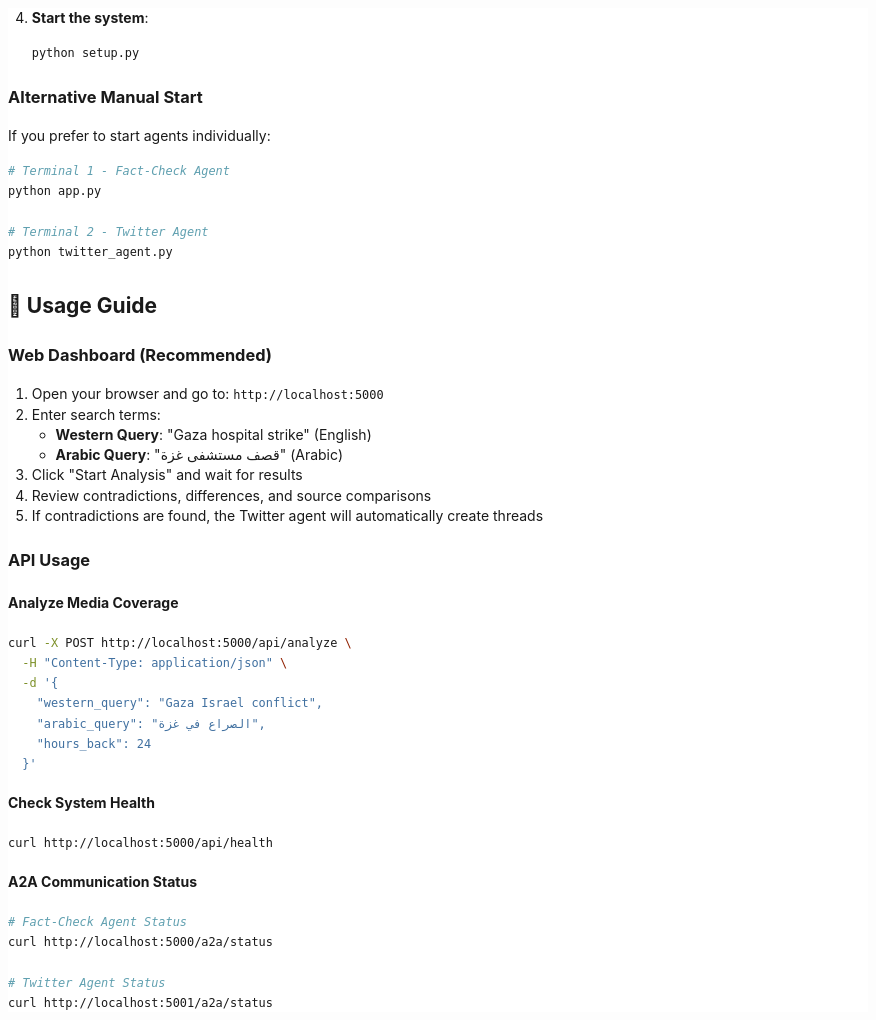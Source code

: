 4. **Start the system**:
   ```bash
   python setup.py
   ```

### Alternative Manual Start

If you prefer to start agents individually:

```bash
# Terminal 1 - Fact-Check Agent
python app.py

# Terminal 2 - Twitter Agent  
python twitter_agent.py
```

## 📖 Usage Guide

### Web Dashboard (Recommended)

1. Open your browser and go to: `http://localhost:5000`
2. Enter search terms:
   - **Western Query**: "Gaza hospital strike" (English)
   - **Arabic Query**: "قصف مستشفى غزة" (Arabic)
3. Click "Start Analysis" and wait for results
4. Review contradictions, differences, and source comparisons
5. If contradictions are found, the Twitter agent will automatically create threads

### API Usage

#### Analyze Media Coverage
```bash
curl -X POST http://localhost:5000/api/analyze \
  -H "Content-Type: application/json" \
  -d '{
    "western_query": "Gaza Israel conflict",
    "arabic_query": "الصراع في غزة",
    "hours_back": 24
  }'
```

#### Check System Health
```bash
curl http://localhost:5000/api/health
```

#### A2A Communication Status
```bash
# Fact-Check Agent Status
curl http://localhost:5000/a2a/status

# Twitter Agent Status  
curl http://localhost:5001/a2a/status
```
